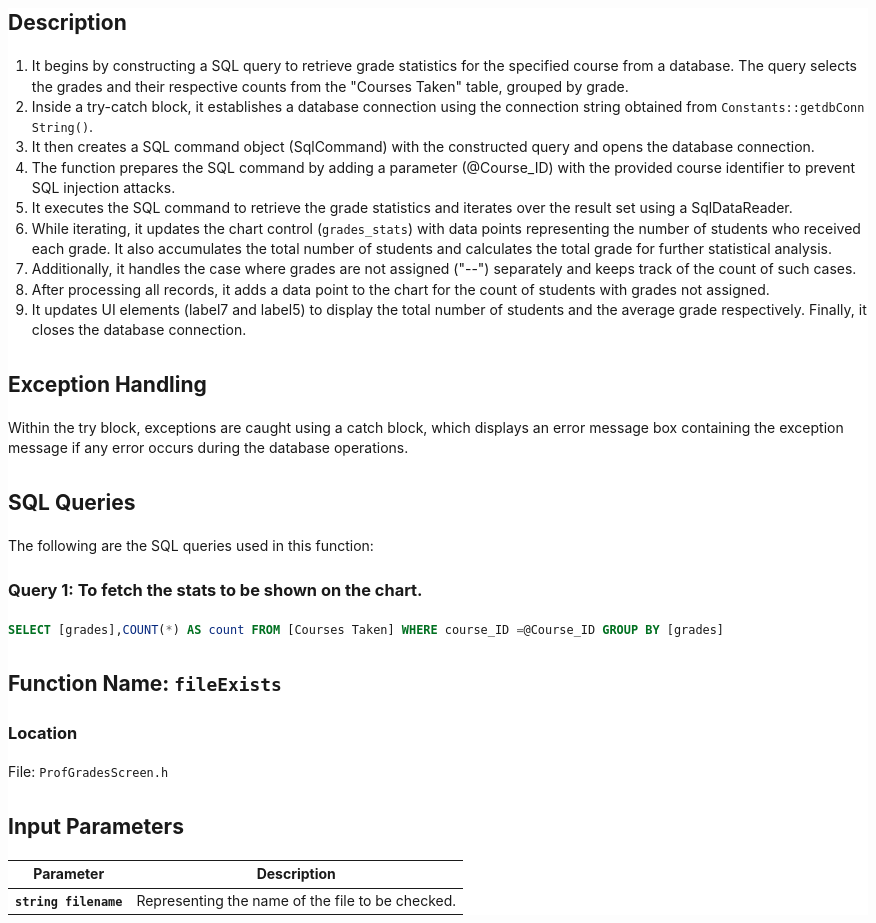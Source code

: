 ## Description 

1. It begins by constructing a SQL query to retrieve grade statistics for the specified course from a database. The query selects the grades and their respective counts from the "Courses Taken" table, grouped by grade.
2. Inside a try-catch block, it establishes a database connection using the connection string obtained from `Constants::getdbConnString()`.
3. It then creates a SQL command object (SqlCommand) with the constructed query and opens the database connection.
4. The function prepares the SQL command by adding a parameter (@Course_ID) with the provided course identifier to prevent SQL injection attacks.
5. It executes the SQL command to retrieve the grade statistics and iterates over the result set using a SqlDataReader.
6. While iterating, it updates the chart control (`grades_stats`) with data points representing the number of students who received each grade. It also accumulates the total number of students and calculates the total grade for further statistical analysis.
7. Additionally, it handles the case where grades are not assigned ("--") separately and keeps track of the count of such cases.
8. After processing all records, it adds a data point to the chart for the count of students with grades not assigned.
9. It updates UI elements (label7 and label5) to display the total number of students and the average grade respectively.
Finally, it closes the database connection.


## Exception Handling

Within the try block, exceptions are caught using a catch block, which displays an error message box containing the exception message if any error occurs during the database operations.

## SQL Queries

The following are the SQL queries used in this function:

### Query 1: To fetch the stats to be shown on the chart. 

```sql
SELECT [grades],COUNT(*) AS count FROM [Courses Taken] WHERE course_ID =@Course_ID GROUP BY [grades]
```


## Function Name: `fileExists`

### Location

File: `ProfGradesScreen.h`

## Input Parameters

| Parameter  | Description                              |
|:----------:|:----------------------------------------:|
| **`string filename`** | Representing the name of the file to be checked. |
